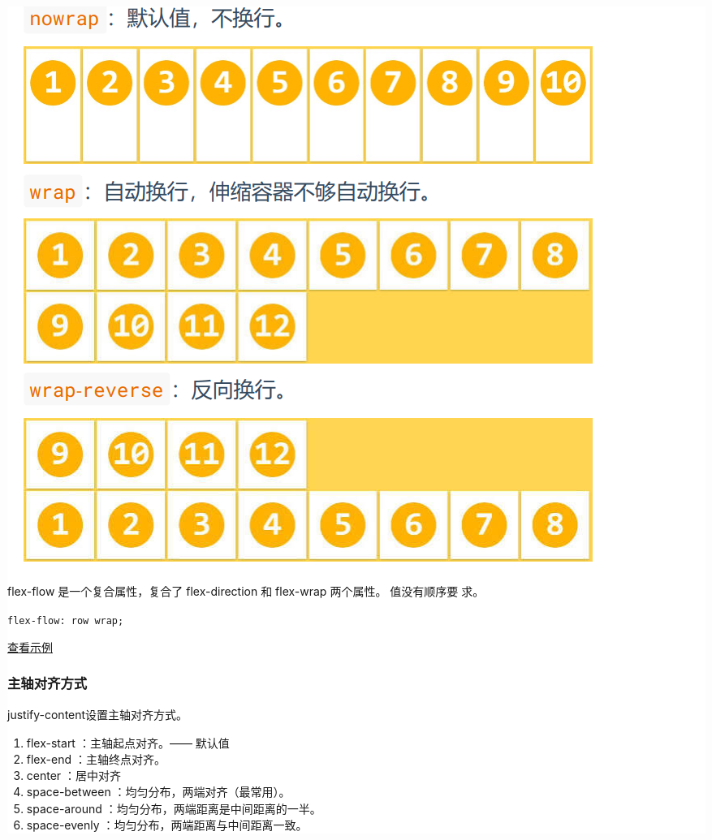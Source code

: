 ![](../public/flex2.png)

flex-flow 是一个复合属性，复合了 flex-direction 和 flex-wrap 两个属性。 值没有顺序要
求。

`flex-flow: row wrap;`

[查看示例](https://kt3xj5-3000.csb.app/4_CSS3/15_%E4%BC%B8%E7%BC%A9%E7%9B%92%E6%A8%A1%E5%9E%8B/03_%E4%B8%BB%E8%BD%B4%E6%8D%A2%E8%A1%8C%E6%96%B9%E5%BC%8F.html)

### 主轴对齐方式

justify-content设置主轴对齐方式。

1. flex-start ：主轴起点对齐。—— 默认值
2. flex-end ：主轴终点对齐。
3. center ：居中对齐
4. space-between ：均匀分布，两端对齐（最常用）。
5. space-around ：均匀分布，两端距离是中间距离的一半。
6. space-evenly ：均匀分布，两端距离与中间距离一致。
